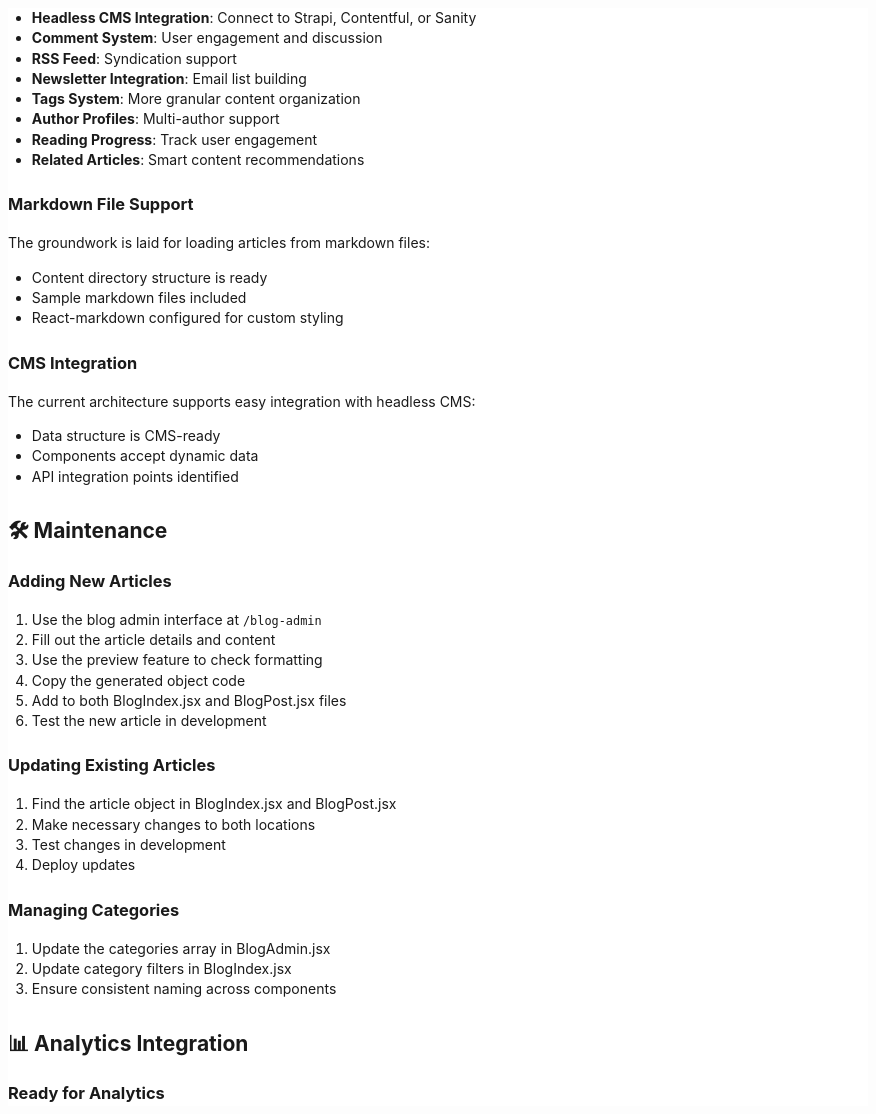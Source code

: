 - **Headless CMS Integration**: Connect to Strapi, Contentful, or Sanity
- **Comment System**: User engagement and discussion
- **RSS Feed**: Syndication support
- **Newsletter Integration**: Email list building
- **Tags System**: More granular content organization
- **Author Profiles**: Multi-author support
- **Reading Progress**: Track user engagement
- **Related Articles**: Smart content recommendations

### Markdown File Support

The groundwork is laid for loading articles from markdown files:

- Content directory structure is ready
- Sample markdown files included
- React-markdown configured for custom styling

### CMS Integration

The current architecture supports easy integration with headless CMS:

- Data structure is CMS-ready
- Components accept dynamic data
- API integration points identified

## 🛠 Maintenance

### Adding New Articles

1. Use the blog admin interface at `/blog-admin`
2. Fill out the article details and content
3. Use the preview feature to check formatting
4. Copy the generated object code
5. Add to both BlogIndex.jsx and BlogPost.jsx files
6. Test the new article in development

### Updating Existing Articles

1. Find the article object in BlogIndex.jsx and BlogPost.jsx
2. Make necessary changes to both locations
3. Test changes in development
4. Deploy updates

### Managing Categories

1. Update the categories array in BlogAdmin.jsx
2. Update category filters in BlogIndex.jsx
3. Ensure consistent naming across components

## 📊 Analytics Integration

### Ready for Analytics
